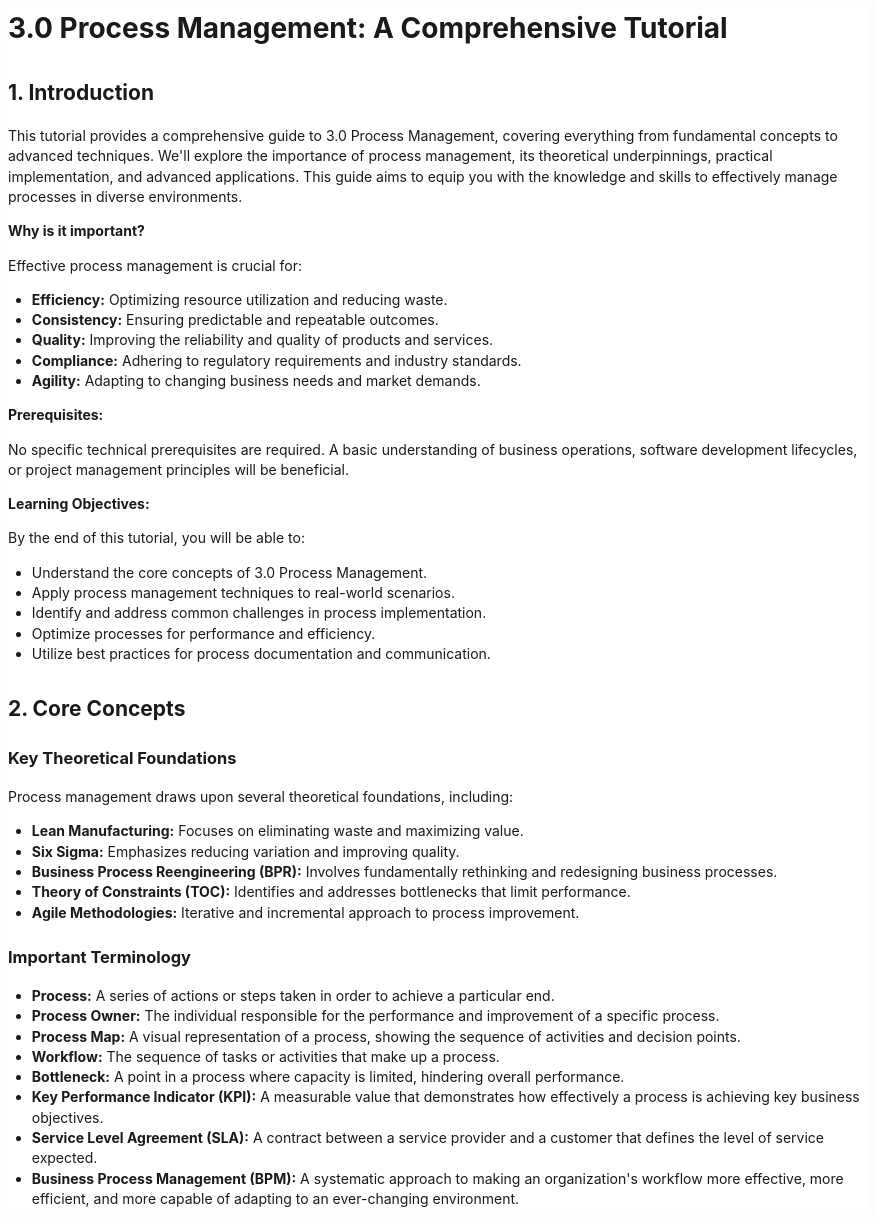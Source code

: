 # 3.0 Process Management: A Comprehensive Tutorial

## 1. Introduction

This tutorial provides a comprehensive guide to 3.0 Process Management, covering everything from fundamental concepts to advanced techniques. We'll explore the importance of process management, its theoretical underpinnings, practical implementation, and advanced applications. This guide aims to equip you with the knowledge and skills to effectively manage processes in diverse environments.

**Why is it important?**

Effective process management is crucial for:

*   **Efficiency:** Optimizing resource utilization and reducing waste.
*   **Consistency:** Ensuring predictable and repeatable outcomes.
*   **Quality:** Improving the reliability and quality of products and services.
*   **Compliance:** Adhering to regulatory requirements and industry standards.
*   **Agility:** Adapting to changing business needs and market demands.

**Prerequisites:**

No specific technical prerequisites are required. A basic understanding of business operations, software development lifecycles, or project management principles will be beneficial.

**Learning Objectives:**

By the end of this tutorial, you will be able to:

*   Understand the core concepts of 3.0 Process Management.
*   Apply process management techniques to real-world scenarios.
*   Identify and address common challenges in process implementation.
*   Optimize processes for performance and efficiency.
*   Utilize best practices for process documentation and communication.

## 2. Core Concepts

### Key Theoretical Foundations

Process management draws upon several theoretical foundations, including:

*   **Lean Manufacturing:** Focuses on eliminating waste and maximizing value.
*   **Six Sigma:** Emphasizes reducing variation and improving quality.
*   **Business Process Reengineering (BPR):** Involves fundamentally rethinking and redesigning business processes.
*   **Theory of Constraints (TOC):** Identifies and addresses bottlenecks that limit performance.
*   **Agile Methodologies:** Iterative and incremental approach to process improvement.

### Important Terminology

*   **Process:** A series of actions or steps taken in order to achieve a particular end.
*   **Process Owner:** The individual responsible for the performance and improvement of a specific process.
*   **Process Map:** A visual representation of a process, showing the sequence of activities and decision points.
*   **Workflow:** The sequence of tasks or activities that make up a process.
*   **Bottleneck:** A point in a process where capacity is limited, hindering overall performance.
*   **Key Performance Indicator (KPI):** A measurable value that demonstrates how effectively a process is achieving key business objectives.
*   **Service Level Agreement (SLA):** A contract between a service provider and a customer that defines the level of service expected.
*   **Business Process Management (BPM):** A systematic approach to making an organization's workflow more effective, more efficient, and more capable of adapting to an ever-changing environment.
